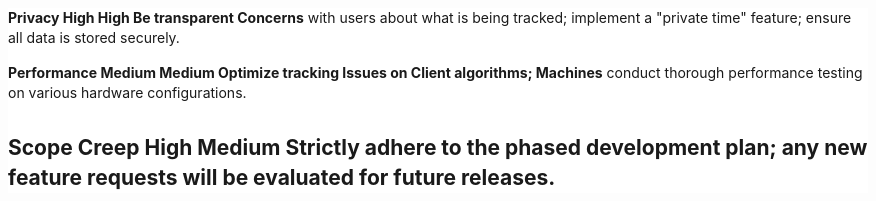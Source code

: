   **Privacy         High              High              Be transparent
  Concerns**                                            with users about
                                                        what is being
                                                        tracked;
                                                        implement a
                                                        \"private time\"
                                                        feature; ensure
                                                        all data is
                                                        stored securely.

  **Performance     Medium            Medium            Optimize tracking
  Issues on Client                                      algorithms;
  Machines**                                            conduct thorough
                                                        performance
                                                        testing on
                                                        various hardware
                                                        configurations.

  **Scope Creep**   High              Medium            Strictly adhere
                                                        to the phased
                                                        development plan;
                                                        any new feature
                                                        requests will be
                                                        evaluated for
                                                        future releases.
  -----------------------------------------------------------------------
